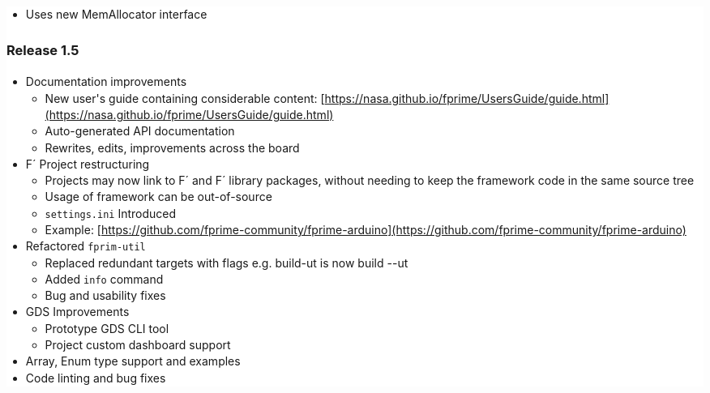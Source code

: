   * Uses new MemAllocator interface

### Release 1.5

* Documentation improvements
  * New user's guide containing considerable content: [https://nasa.github.io/fprime/UsersGuide/guide.html](https://nasa.github.io/fprime/UsersGuide/guide.html)
  * Auto-generated API documentation
  * Rewrites, edits, improvements across the board
* F´ Project restructuring
  * Projects may now link to F´ and F´ library packages, without needing to keep the framework code in the same source tree
  * Usage of framework can be out-of-source
  * `settings.ini` Introduced
  * Example: [https://github.com/fprime-community/fprime-arduino](https://github.com/fprime-community/fprime-arduino)
* Refactored `fprim-util`
  * Replaced redundant targets with flags e.g. build-ut is now build --ut
  * Added `info` command
  * Bug and usability fixes
* GDS Improvements
  * Prototype GDS CLI tool
  * Project custom dashboard support
* Array, Enum type support and examples
* Code linting and bug fixes

